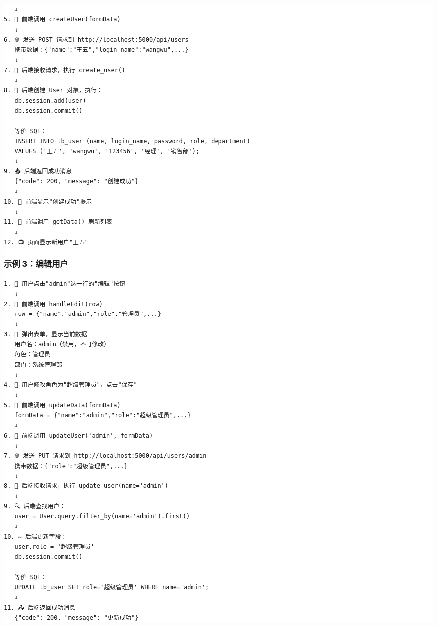 ```
   ↓
5. 📡 前端调用 createUser(formData)
   ↓
6. 🌐 发送 POST 请求到 http://localhost:5000/api/users
   携带数据：{"name":"王五","login_name":"wangwu",...}
   ↓
7. 🔧 后端接收请求，执行 create_user()
   ↓
8. 💾 后端创建 User 对象，执行：
   db.session.add(user)
   db.session.commit()
   
   等价 SQL：
   INSERT INTO tb_user (name, login_name, password, role, department)
   VALUES ('王五', 'wangwu', '123456', '经理', '销售部');
   ↓
9. 📤 后端返回成功消息
   {"code": 200, "message": "创建成功"}
   ↓
10. 🎨 前端显示"创建成功"提示
   ↓
11. 🔄 前端调用 getData() 刷新列表
   ↓
12. 📺 页面显示新用户"王五"
```

### 示例 3：编辑用户

```
1. 👤 用户点击"admin"这一行的"编辑"按钮
   ↓
2. 🎨 前端调用 handleEdit(row)
   row = {"name":"admin","role":"管理员",...}
   ↓
3. 📝 弹出表单，显示当前数据
   用户名：admin（禁用，不可修改）
   角色：管理员
   部门：系统管理部
   ↓
4. 👤 用户修改角色为"超级管理员"，点击"保存"
   ↓
5. 🎨 前端调用 updateData(formData)
   formData = {"name":"admin","role":"超级管理员",...}
   ↓
6. 📡 前端调用 updateUser('admin', formData)
   ↓
7. 🌐 发送 PUT 请求到 http://localhost:5000/api/users/admin
   携带数据：{"role":"超级管理员",...}
   ↓
8. 🔧 后端接收请求，执行 update_user(name='admin')
   ↓
9. 🔍 后端查找用户：
   user = User.query.filter_by(name='admin').first()
   ↓
10. ✏️ 后端更新字段：
   user.role = '超级管理员'
   db.session.commit()
   
   等价 SQL：
   UPDATE tb_user SET role='超级管理员' WHERE name='admin';
   ↓
11. 📤 后端返回成功消息
   {"code": 200, "message": "更新成功"}
```